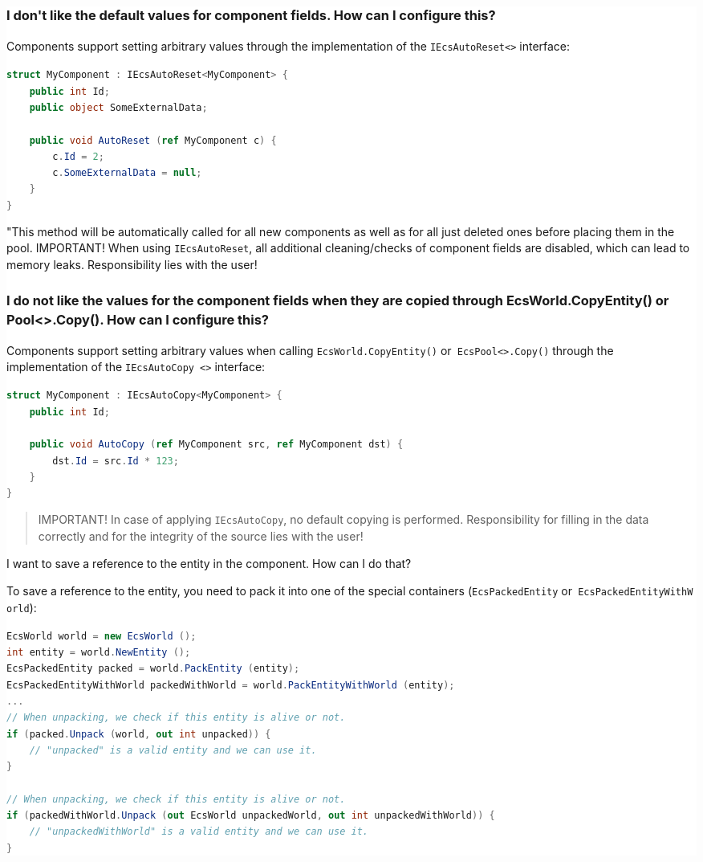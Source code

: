 ### I don't like the default values for component fields. How can I configure this?

Components support setting arbitrary values through the implementation of the `IEcsAutoReset<>` interface:
```c#
struct MyComponent : IEcsAutoReset<MyComponent> {
    public int Id;
    public object SomeExternalData;

    public void AutoReset (ref MyComponent c) {
        c.Id = 2;
        c.SomeExternalData = null;
    }
}
```
"This method will be automatically called for all new components as well as for all just deleted ones before placing them in the pool. IMPORTANT! When using `IEcsAutoReset`, all additional cleaning/checks of component fields are disabled, which can lead to memory leaks. Responsibility lies with the user!


### I do not like the values for the component fields when they are copied through EcsWorld.CopyEntity() or Pool<>.Copy(). How can I configure this?

Components support setting arbitrary values when calling `EcsWorld.CopyEntity()` or` EcsPool<>.Copy()` through the implementation of the `IEcsAutoCopy <>` interface:
```c#
struct MyComponent : IEcsAutoCopy<MyComponent> {
    public int Id;

    public void AutoCopy (ref MyComponent src, ref MyComponent dst) {
        dst.Id = src.Id * 123;
    }
}
```
> IMPORTANT! In case of applying `IEcsAutoCopy`, no default copying is performed. Responsibility for filling in the data correctly and for the integrity of the source lies with the user!

I want to save a reference to the entity in the component. How can I do that?

To save a reference to the entity, you need to pack it into one of the special containers (`EcsPackedEntity` or` EcsPackedEntityWithWorld`):
```c#
EcsWorld world = new EcsWorld ();
int entity = world.NewEntity ();
EcsPackedEntity packed = world.PackEntity (entity);
EcsPackedEntityWithWorld packedWithWorld = world.PackEntityWithWorld (entity);
...
// When unpacking, we check if this entity is alive or not.
if (packed.Unpack (world, out int unpacked)) {
    // "unpacked" is a valid entity and we can use it.
}

// When unpacking, we check if this entity is alive or not.
if (packedWithWorld.Unpack (out EcsWorld unpackedWorld, out int unpackedWithWorld)) {
    // "unpackedWithWorld" is a valid entity and we can use it.
}
```

